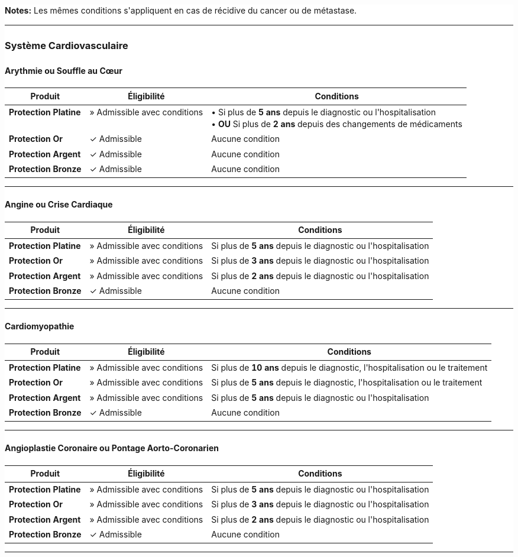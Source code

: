 **Notes:** Les mêmes conditions s'appliquent en cas de récidive du cancer ou de métastase.

---

### Système Cardiovasculaire

#### Arythmie ou Souffle au Cœur

| Produit | Éligibilité | Conditions |
|---|---|---|
| **Protection Platine** | » Admissible avec conditions | • Si plus de **5 ans** depuis le diagnostic ou l'hospitalisation<br>• **OU** Si plus de **2 ans** depuis des changements de médicaments |
| **Protection Or** | ✓ Admissible | Aucune condition |
| **Protection Argent** | ✓ Admissible | Aucune condition |
| **Protection Bronze** | ✓ Admissible | Aucune condition |

---

#### Angine ou Crise Cardiaque

| Produit | Éligibilité | Conditions |
|---|---|---|
| **Protection Platine** | » Admissible avec conditions | Si plus de **5 ans** depuis le diagnostic ou l'hospitalisation |
| **Protection Or** | » Admissible avec conditions | Si plus de **3 ans** depuis le diagnostic ou l'hospitalisation |
| **Protection Argent** | » Admissible avec conditions | Si plus de **2 ans** depuis le diagnostic ou l'hospitalisation |
| **Protection Bronze** | ✓ Admissible | Aucune condition |

---

#### Cardiomyopathie

| Produit | Éligibilité | Conditions |
|---|---|---|
| **Protection Platine** | » Admissible avec conditions | Si plus de **10 ans** depuis le diagnostic, l'hospitalisation ou le traitement |
| **Protection Or** | » Admissible avec conditions | Si plus de **5 ans** depuis le diagnostic, l'hospitalisation ou le traitement |
| **Protection Argent** | » Admissible avec conditions | Si plus de **5 ans** depuis le diagnostic ou l'hospitalisation |
| **Protection Bronze** | ✓ Admissible | Aucune condition |

---

#### Angioplastie Coronaire ou Pontage Aorto-Coronarien

| Produit | Éligibilité | Conditions |
|---|---|---|
| **Protection Platine** | » Admissible avec conditions | Si plus de **5 ans** depuis le diagnostic ou l'hospitalisation |
| **Protection Or** | » Admissible avec conditions | Si plus de **3 ans** depuis le diagnostic ou l'hospitalisation |
| **Protection Argent** | » Admissible avec conditions | Si plus de **2 ans** depuis le diagnostic ou l'hospitalisation |
| **Protection Bronze** | ✓ Admissible | Aucune condition |

---